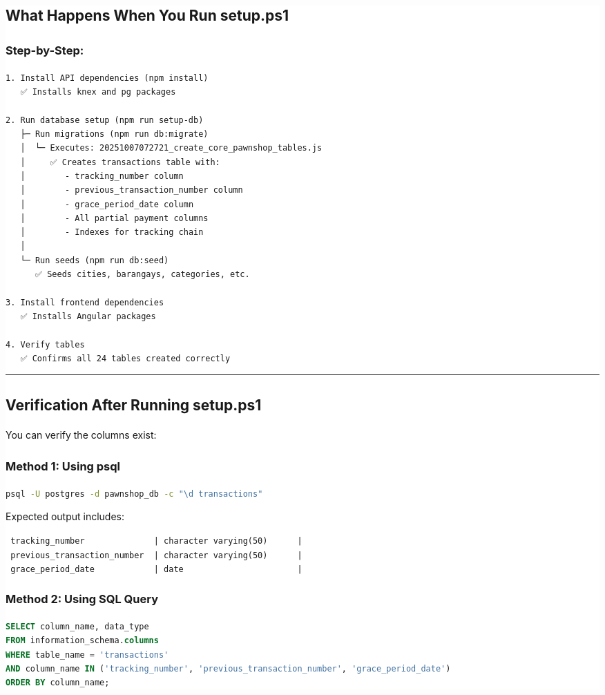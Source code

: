 ## What Happens When You Run setup.ps1

### Step-by-Step:

```
1. Install API dependencies (npm install)
   ✅ Installs knex and pg packages
   
2. Run database setup (npm run setup-db)
   ├─ Run migrations (npm run db:migrate)
   │  └─ Executes: 20251007072721_create_core_pawnshop_tables.js
   │     ✅ Creates transactions table with:
   │        - tracking_number column
   │        - previous_transaction_number column
   │        - grace_period_date column
   │        - All partial payment columns
   │        - Indexes for tracking chain
   │
   └─ Run seeds (npm run db:seed)
      ✅ Seeds cities, barangays, categories, etc.
      
3. Install frontend dependencies
   ✅ Installs Angular packages
   
4. Verify tables
   ✅ Confirms all 24 tables created correctly
```

---

## Verification After Running setup.ps1

You can verify the columns exist:

### Method 1: Using psql
```bash
psql -U postgres -d pawnshop_db -c "\d transactions"
```

Expected output includes:
```
 tracking_number              | character varying(50)      |
 previous_transaction_number  | character varying(50)      |
 grace_period_date            | date                       |
```

### Method 2: Using SQL Query
```sql
SELECT column_name, data_type 
FROM information_schema.columns 
WHERE table_name = 'transactions' 
AND column_name IN ('tracking_number', 'previous_transaction_number', 'grace_period_date')
ORDER BY column_name;
```
